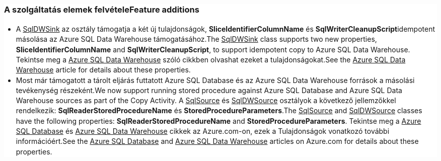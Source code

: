 ### <a name="feature-additions"></a><span data-ttu-id="756cb-251">A szolgáltatás elemek felvétele</span><span class="sxs-lookup"><span data-stu-id="756cb-251">Feature additions</span></span>
* <span data-ttu-id="756cb-252">A [SqlDWSink](https://msdn.microsoft.com/library/azure/microsoft.azure.management.datafactories.models.sqldwsink.aspx) az osztály támogatja a két új tulajdonságok, **SliceIdentifierColumnName** és **SqlWriterCleanupScript**idempotent másolása az Azure SQL Data Warehouse támogatásához.</span><span class="sxs-lookup"><span data-stu-id="756cb-252">The [SqlDWSink](https://msdn.microsoft.com/library/azure/microsoft.azure.management.datafactories.models.sqldwsink.aspx) class supports two new properties, **SliceIdentifierColumnName** and **SqlWriterCleanupScript**, to support idempotent copy to Azure SQL Data Warehouse.</span></span> <span data-ttu-id="756cb-253">Tekintse meg a [Azure SQL Data Warehouse](data-factory-azure-sql-data-warehouse-connector.md) szóló cikkben olvashat ezeket a tulajdonságokat.</span><span class="sxs-lookup"><span data-stu-id="756cb-253">See the [Azure SQL Data Warehouse](data-factory-azure-sql-data-warehouse-connector.md) article for details about these properties.</span></span>
* <span data-ttu-id="756cb-254">Most már támogatott a tárolt eljárás futtatott Azure SQL Database és az Azure SQL Data Warehouse források a másolási tevékenység részeként.</span><span class="sxs-lookup"><span data-stu-id="756cb-254">We now support running stored procedure against Azure SQL Database and Azure SQL Data Warehouse sources as part of the Copy Activity.</span></span> <span data-ttu-id="756cb-255">A [SqlSource](https://msdn.microsoft.com/library/azure/microsoft.azure.management.datafactories.models.sqlsource.aspx) és [SqlDWSource](https://msdn.microsoft.com/library/azure/microsoft.azure.management.datafactories.models.sqldwsource.aspx) osztályok a következő jellemzőkkel rendelkezik: **SqlReaderStoredProcedureName** és **StoredProcedureParameters**.</span><span class="sxs-lookup"><span data-stu-id="756cb-255">The [SqlSource](https://msdn.microsoft.com/library/azure/microsoft.azure.management.datafactories.models.sqlsource.aspx) and [SqlDWSource](https://msdn.microsoft.com/library/azure/microsoft.azure.management.datafactories.models.sqldwsource.aspx) classes have the following properties: **SqlReaderStoredProcedureName** and **StoredProcedureParameters**.</span></span> <span data-ttu-id="756cb-256">Tekintse meg a [Azure SQL Database](data-factory-azure-sql-connector.md#sqlsource) és [Azure SQL Data Warehouse](data-factory-azure-sql-data-warehouse-connector.md#sqldwsource) cikkek az Azure.com-on, ezek a Tulajdonságok vonatkozó további információért.</span><span class="sxs-lookup"><span data-stu-id="756cb-256">See the [Azure SQL Database](data-factory-azure-sql-connector.md#sqlsource) and [Azure SQL Data Warehouse](data-factory-azure-sql-data-warehouse-connector.md#sqldwsource) articles on Azure.com for details about these properties.</span></span>  
